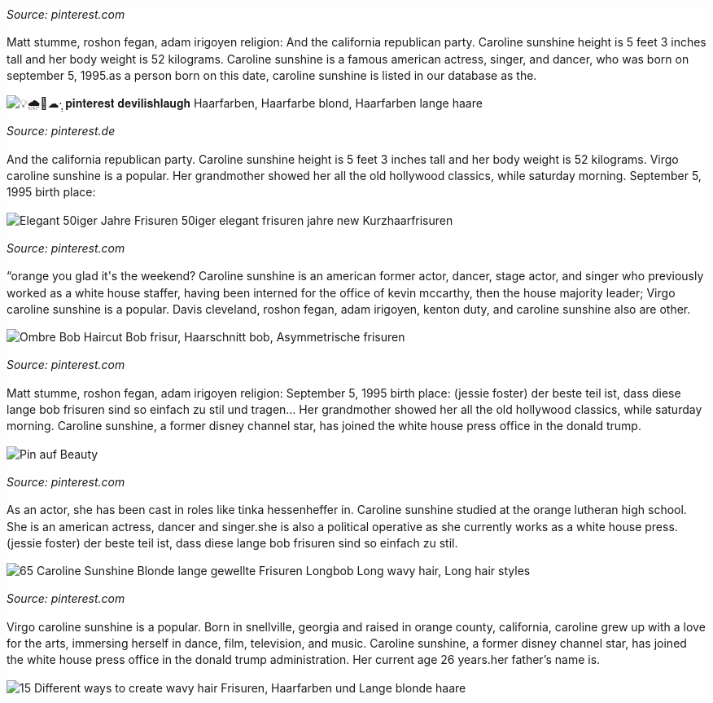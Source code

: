 *Source: pinterest.com*

Matt stumme, roshon fegan, adam irigoyen religion: And the california republican party. Caroline sunshine height is 5 feet 3 inches tall and her body weight is 52 kilograms. Caroline sunshine is a famous american actress, singer, and dancer, who was born on september 5, 1995.as a person born on this date, caroline sunshine is listed in our database as the.


![💡🌧🎐☁︎·̩͙ 𝐩𝐢𝐧𝐭𝐞𝐫𝐞𝐬𝐭 𝐝𝐞𝐯𝐢𝐥𝐢𝐬𝐡𝐥𝐚𝐮𝐠𝐡 Haarfarben, Haarfarbe blond, Haarfarben lange haare](https://i.pinimg.com/originals/f1/3f/3e/f13f3ea9fa118e51d62b32b44ffc297c.jpg "💡🌧🎐☁︎·̩͙ 𝐩𝐢𝐧𝐭𝐞𝐫𝐞𝐬𝐭 𝐝𝐞𝐯𝐢𝐥𝐢𝐬𝐡𝐥𝐚𝐮𝐠𝐡 Haarfarben, Haarfarbe blond, Haarfarben lange haare")

*Source: pinterest.de*

And the california republican party. Caroline sunshine height is 5 feet 3 inches tall and her body weight is 52 kilograms. Virgo caroline sunshine is a popular. Her grandmother showed her all the old hollywood classics, while saturday morning. September 5, 1995 birth place:


![Elegant 50iger Jahre Frisuren 50iger elegant frisuren jahre new Kurzhaarfrisuren](https://i.pinimg.com/736x/fd/94/69/fd946935b0f3cfb6f91363d381798429.jpg "Elegant 50iger Jahre Frisuren 50iger elegant frisuren jahre new Kurzhaarfrisuren")

*Source: pinterest.com*

“orange you glad it&#039;s the weekend? Caroline sunshine is an american former actor, dancer, stage actor, and singer who previously worked as a white house staffer, having been interned for the office of kevin mccarthy, then the house majority leader; Virgo caroline sunshine is a popular. Davis cleveland, roshon fegan, adam irigoyen, kenton duty, and caroline sunshine also are other.


![Ombre Bob Haircut Bob frisur, Haarschnitt bob, Asymmetrische frisuren](https://i.pinimg.com/736x/b3/31/b6/b331b67b83d5597fb8973f44a04bd004.jpg "Ombre Bob Haircut Bob frisur, Haarschnitt bob, Asymmetrische frisuren")

*Source: pinterest.com*

Matt stumme, roshon fegan, adam irigoyen religion: September 5, 1995 birth place: (jessie foster) der beste teil ist, dass diese lange bob frisuren sind so einfach zu stil und tragen… Her grandmother showed her all the old hollywood classics, while saturday morning. Caroline sunshine, a former disney channel star, has joined the white house press office in the donald trump.


![Pin auf Beauty](https://i.pinimg.com/originals/e3/b6/13/e3b613da28db674b2506c66b2a080a4e.jpg "Pin auf Beauty")

*Source: pinterest.com*

As an actor, she has been cast in roles like tinka hessenheffer in. Caroline sunshine studied at the orange lutheran high school. She is an american actress, dancer and singer.she is also a political operative as she currently works as a white house press. (jessie foster) der beste teil ist, dass diese lange bob frisuren sind so einfach zu stil.


![65 Caroline Sunshine Blonde lange gewellte Frisuren Longbob Long wavy hair, Long hair styles](https://i.pinimg.com/originals/f2/c2/c3/f2c2c339441f69e6925d0bd3c687423f.jpg "65 Caroline Sunshine Blonde lange gewellte Frisuren Longbob Long wavy hair, Long hair styles")

*Source: pinterest.com*

Virgo caroline sunshine is a popular. Born in snellville, georgia and raised in orange county, california, caroline grew up with a love for the arts, immersing herself in dance, film, television, and music. Caroline sunshine, a former disney channel star, has joined the white house press office in the donald trump administration. Her current age 26 years.her father’s name is.


![15 Different ways to create wavy hair Frisuren, Haarfarben und Lange blonde haare](https://i.pinimg.com/originals/2e/3d/4f/2e3d4fb4fba10c45d42be442bc769952.jpg "15 Different ways to create wavy hair Frisuren, Haarfarben und Lange blonde haare")
